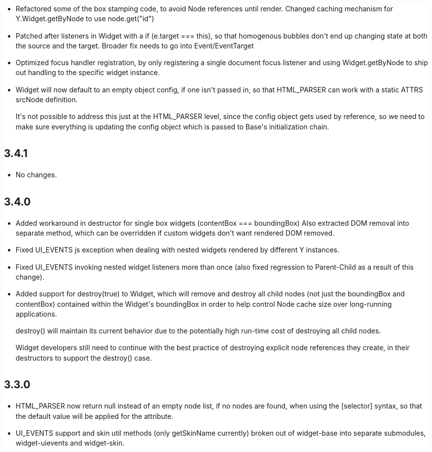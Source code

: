  * Refactored some of the box stamping code, to avoid Node references
   until render. Changed caching mechanism for Y.Widget.getByNode to use node.get("id")

 * Patched after listeners in Widget with a if (e.target === this), so that homogenous
   bubbles don't end up changing state at both the source and the target. Broader
   fix needs to go into Event/EventTarget

 * Optimized focus handler registration, by only registering a single document focus
   listener and using Widget.getByNode to ship out handling to the specific widget
   instance.

 * Widget will now default to an empty object config, if one isn't passed in,
   so that HTML_PARSER can work with a static ATTRS srcNode definition.

   It's not possible to address this just at the HTML_PARSER level, since the config
   object gets used by reference, so we need to make sure everything is updating the
   config object which is passed to Base's initialization chain.

3.4.1
-----

  * No changes.

3.4.0
-----

  * Added workaround in destructor for single box widgets (contentBox === boundingBox)
    Also extracted DOM removal into separate method, which can be overridden
    if custom widgets don't want rendered DOM removed.

  * Fixed UI_EVENTS js exception when dealing with nested widgets rendered
    by different Y instances.

  * Fixed UI_EVENTS invoking nested widget listeners more than once (also
    fixed regression to Parent-Child as a result of this change).

  * Added support for destroy(true) to Widget, which will remove and
    destroy all child nodes (not just the boundingBox and contentBox)
    contained within the Widget's boundingBox in order to help control
    Node cache size over long-running applications.

    destroy() will maintain its current behavior due to the potentially
    high run-time cost of destroying all child nodes.

    Widget developers still need to continue with the best practice of
    destroying explicit node references they create, in their destructors
    to support the destroy() case.

3.3.0
-----

  * HTML_PARSER now return null instead of an empty node list, if no nodes
    are found, when using the [selector] syntax, so that the default value
    will be applied for the attribute.

  * UI_EVENTS support and skin util methods (only getSkinName currently)
    broken out of widget-base into separate submodules, widget-uievents and
    widget-skin.
